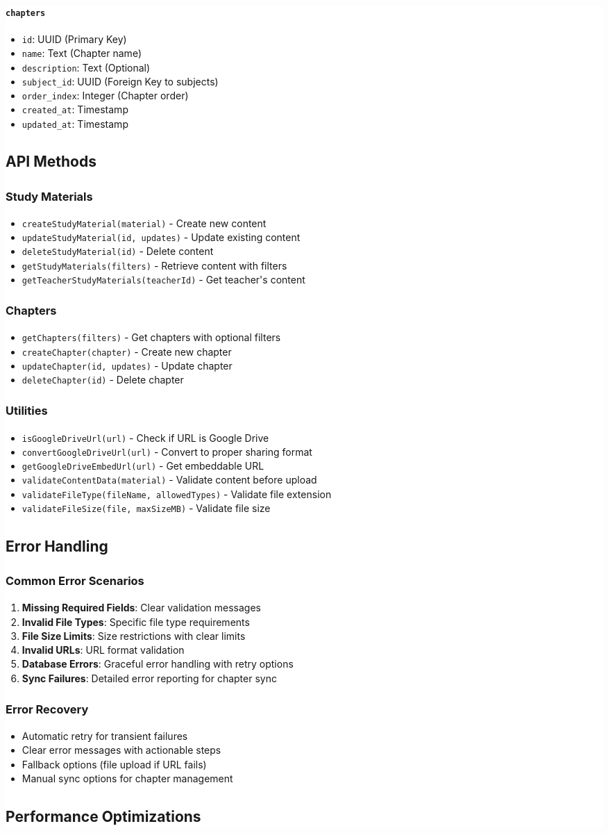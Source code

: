 #### `chapters`
- `id`: UUID (Primary Key)
- `name`: Text (Chapter name)
- `description`: Text (Optional)
- `subject_id`: UUID (Foreign Key to subjects)
- `order_index`: Integer (Chapter order)
- `created_at`: Timestamp
- `updated_at`: Timestamp

## API Methods

### Study Materials
- `createStudyMaterial(material)` - Create new content
- `updateStudyMaterial(id, updates)` - Update existing content
- `deleteStudyMaterial(id)` - Delete content
- `getStudyMaterials(filters)` - Retrieve content with filters
- `getTeacherStudyMaterials(teacherId)` - Get teacher's content

### Chapters
- `getChapters(filters)` - Get chapters with optional filters
- `createChapter(chapter)` - Create new chapter
- `updateChapter(id, updates)` - Update chapter
- `deleteChapter(id)` - Delete chapter

### Utilities
- `isGoogleDriveUrl(url)` - Check if URL is Google Drive
- `convertGoogleDriveUrl(url)` - Convert to proper sharing format
- `getGoogleDriveEmbedUrl(url)` - Get embeddable URL
- `validateContentData(material)` - Validate content before upload
- `validateFileType(fileName, allowedTypes)` - Validate file extension
- `validateFileSize(file, maxSizeMB)` - Validate file size

## Error Handling

### Common Error Scenarios
1. **Missing Required Fields**: Clear validation messages
2. **Invalid File Types**: Specific file type requirements
3. **File Size Limits**: Size restrictions with clear limits
4. **Invalid URLs**: URL format validation
5. **Database Errors**: Graceful error handling with retry options
6. **Sync Failures**: Detailed error reporting for chapter sync

### Error Recovery
- Automatic retry for transient failures
- Clear error messages with actionable steps
- Fallback options (file upload if URL fails)
- Manual sync options for chapter management

## Performance Optimizations
